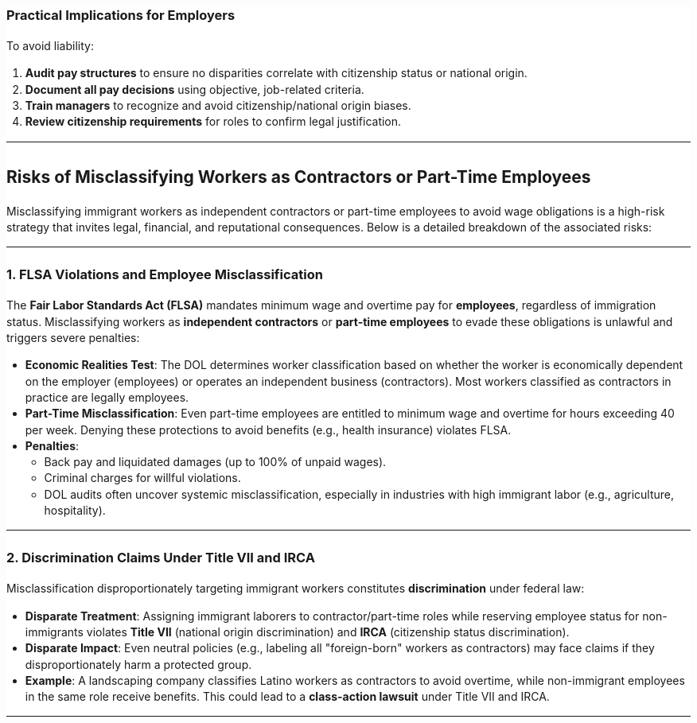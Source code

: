 ### Practical Implications for Employers  
To avoid liability:  
1. **Audit pay structures** to ensure no disparities correlate with citizenship status or national origin.  
2. **Document all pay decisions** using objective, job-related criteria.  
3. **Train managers** to recognize and avoid citizenship/national origin biases.  
4. **Review citizenship requirements** for roles to confirm legal justification.  

---

## Risks of Misclassifying Workers as Contractors or Part-Time Employees  

Misclassifying immigrant workers as independent contractors or part-time employees to avoid wage obligations is a high-risk strategy that invites legal, financial, and reputational consequences. Below is a detailed breakdown of the associated risks:  

---

### **1. FLSA Violations and Employee Misclassification**  
The **Fair Labor Standards Act (FLSA)** mandates minimum wage and overtime pay for **employees**, regardless of immigration status. Misclassifying workers as **independent contractors** or **part-time employees** to evade these obligations is unlawful and triggers severe penalties:  
- **Economic Realities Test**: The DOL determines worker classification based on whether the worker is economically dependent on the employer (employees) or operates an independent business (contractors). Most workers classified as contractors in practice are legally employees.  
- **Part-Time Misclassification**: Even part-time employees are entitled to minimum wage and overtime for hours exceeding 40 per week. Denying these protections to avoid benefits (e.g., health insurance) violates FLSA.  
- **Penalties**:  
  - Back pay and liquidated damages (up to 100% of unpaid wages).  
  - Criminal charges for willful violations.  
  - DOL audits often uncover systemic misclassification, especially in industries with high immigrant labor (e.g., agriculture, hospitality).  

---

### **2. Discrimination Claims Under Title VII and IRCA**  
Misclassification disproportionately targeting immigrant workers constitutes **discrimination** under federal law:  
- **Disparate Treatment**: Assigning immigrant laborers to contractor/part-time roles while reserving employee status for non-immigrants violates **Title VII** (national origin discrimination) and **IRCA** (citizenship status discrimination).  
- **Disparate Impact**: Even neutral policies (e.g., labeling all "foreign-born" workers as contractors) may face claims if they disproportionately harm a protected group.  
- **Example**: A landscaping company classifies Latino workers as contractors to avoid overtime, while non-immigrant employees in the same role receive benefits. This could lead to a **class-action lawsuit** under Title VII and IRCA.  

---
